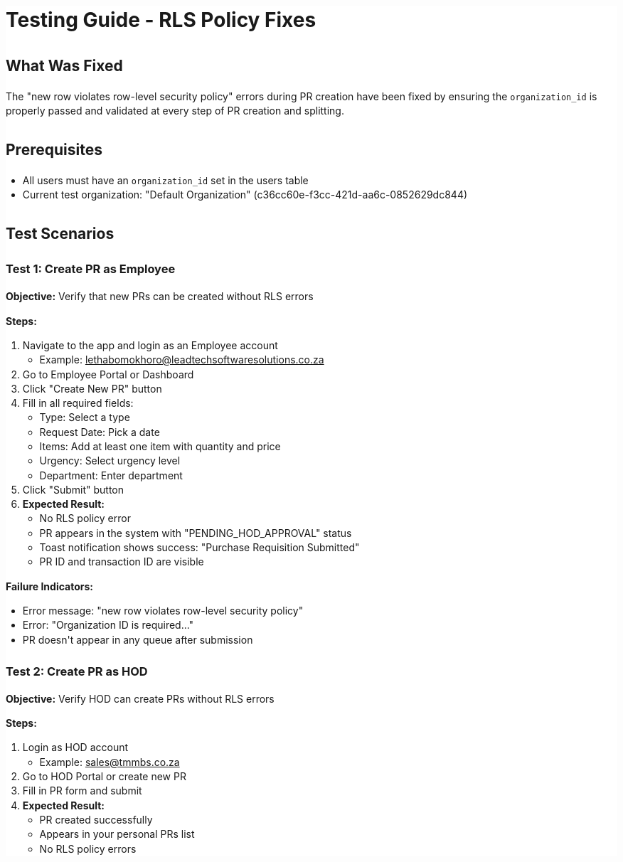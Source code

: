 # Testing Guide - RLS Policy Fixes

## What Was Fixed
The "new row violates row-level security policy" errors during PR creation have been fixed by ensuring the `organization_id` is properly passed and validated at every step of PR creation and splitting.

## Prerequisites
- All users must have an `organization_id` set in the users table
- Current test organization: "Default Organization" (c36cc60e-f3cc-421d-aa6c-0852629dc844)

## Test Scenarios

### Test 1: Create PR as Employee
**Objective:** Verify that new PRs can be created without RLS errors

**Steps:**
1. Navigate to the app and login as an Employee account
   - Example: lethabomokhoro@leadtechsoftwaresolutions.co.za
2. Go to Employee Portal or Dashboard
3. Click "Create New PR" button
4. Fill in all required fields:
   - Type: Select a type
   - Request Date: Pick a date
   - Items: Add at least one item with quantity and price
   - Urgency: Select urgency level
   - Department: Enter department
5. Click "Submit" button
6. **Expected Result:**
   - No RLS policy error
   - PR appears in the system with "PENDING_HOD_APPROVAL" status
   - Toast notification shows success: "Purchase Requisition Submitted"
   - PR ID and transaction ID are visible

**Failure Indicators:**
- Error message: "new row violates row-level security policy"
- Error: "Organization ID is required..."
- PR doesn't appear in any queue after submission

### Test 2: Create PR as HOD
**Objective:** Verify HOD can create PRs without RLS errors

**Steps:**
1. Login as HOD account
   - Example: sales@tmmbs.co.za
2. Go to HOD Portal or create new PR
3. Fill in PR form and submit
4. **Expected Result:**
   - PR created successfully
   - Appears in your personal PRs list
   - No RLS policy errors
